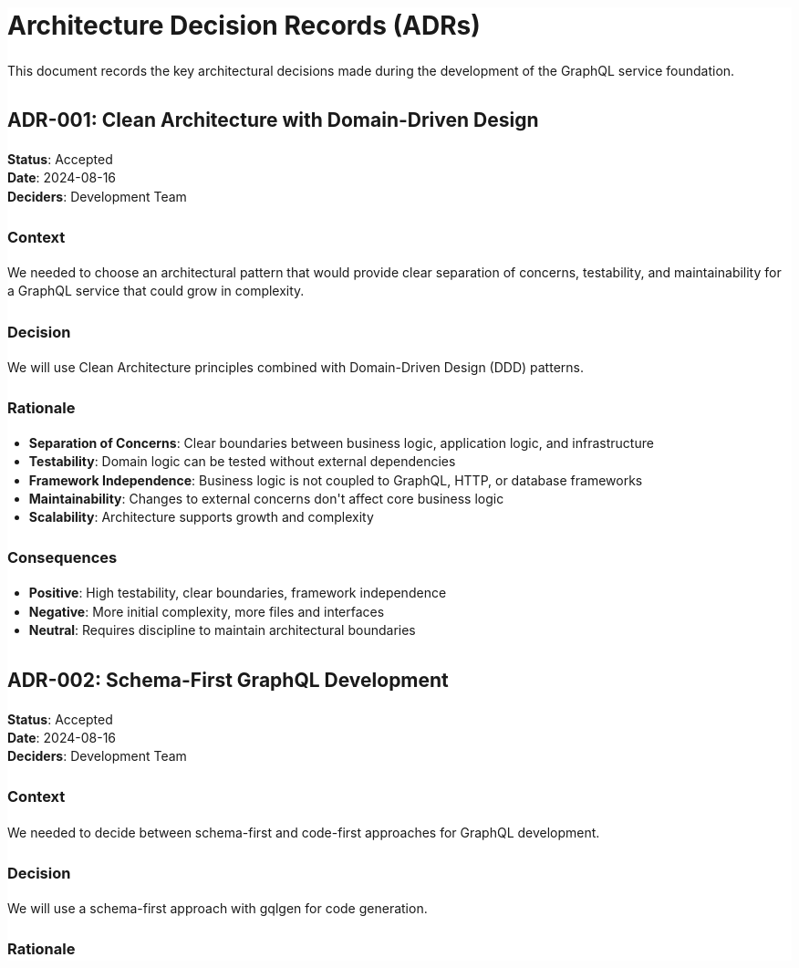 # Architecture Decision Records (ADRs)

This document records the key architectural decisions made during the development of the GraphQL service foundation.

## ADR-001: Clean Architecture with Domain-Driven Design

**Status**: Accepted  
**Date**: 2024-08-16  
**Deciders**: Development Team

### Context

We needed to choose an architectural pattern that would provide clear separation of concerns, testability, and maintainability for a GraphQL service that could grow in complexity.

### Decision

We will use Clean Architecture principles combined with Domain-Driven Design (DDD) patterns.

### Rationale

- **Separation of Concerns**: Clear boundaries between business logic, application logic, and infrastructure
- **Testability**: Domain logic can be tested without external dependencies
- **Framework Independence**: Business logic is not coupled to GraphQL, HTTP, or database frameworks
- **Maintainability**: Changes to external concerns don't affect core business logic
- **Scalability**: Architecture supports growth and complexity

### Consequences

- **Positive**: High testability, clear boundaries, framework independence
- **Negative**: More initial complexity, more files and interfaces
- **Neutral**: Requires discipline to maintain architectural boundaries

## ADR-002: Schema-First GraphQL Development

**Status**: Accepted  
**Date**: 2024-08-16  
**Deciders**: Development Team

### Context

We needed to decide between schema-first and code-first approaches for GraphQL development.

### Decision

We will use a schema-first approach with gqlgen for code generation.

### Rationale
